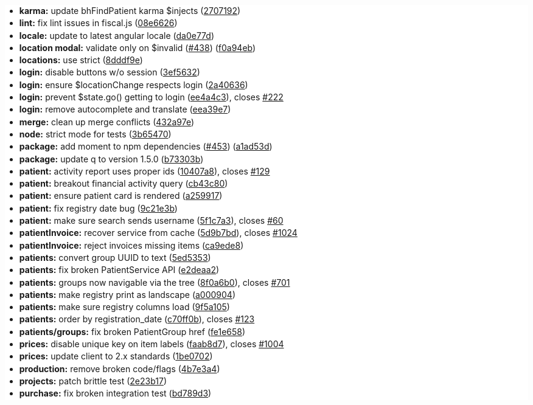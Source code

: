 * **karma:** update bhFindPatient karma $injects ([2707192](https://github.com/IMA-WorldHealth/bhima-2.X/commit/2707192))
* **lint:** fix lint issues in fiscal.js ([08e6626](https://github.com/IMA-WorldHealth/bhima-2.X/commit/08e6626))
* **locale:** update to latest angular locale ([da0e77d](https://github.com/IMA-WorldHealth/bhima-2.X/commit/da0e77d))
* **location modal:** validate only on $invalid ([#438](https://github.com/IMA-WorldHealth/bhima-2.X/issues/438)) ([f0a94eb](https://github.com/IMA-WorldHealth/bhima-2.X/commit/f0a94eb))
* **locations:** use strict ([8dddf9e](https://github.com/IMA-WorldHealth/bhima-2.X/commit/8dddf9e))
* **login:** disable buttons w/o session ([3ef5632](https://github.com/IMA-WorldHealth/bhima-2.X/commit/3ef5632))
* **login:** ensure $locationChange respects login ([2a40636](https://github.com/IMA-WorldHealth/bhima-2.X/commit/2a40636))
* **login:** prevent $state.go() getting to login ([ee4a4c3](https://github.com/IMA-WorldHealth/bhima-2.X/commit/ee4a4c3)), closes [#222](https://github.com/IMA-WorldHealth/bhima-2.X/issues/222)
* **login:** remove autocomplete and translate ([eea39e7](https://github.com/IMA-WorldHealth/bhima-2.X/commit/eea39e7))
* **merge:** clean up merge conflicts ([432a97e](https://github.com/IMA-WorldHealth/bhima-2.X/commit/432a97e))
* **node:** strict mode for tests ([3b65470](https://github.com/IMA-WorldHealth/bhima-2.X/commit/3b65470))
* **package:** add moment to npm dependencies ([#453](https://github.com/IMA-WorldHealth/bhima-2.X/issues/453)) ([a1ad53d](https://github.com/IMA-WorldHealth/bhima-2.X/commit/a1ad53d))
* **package:** update q to version 1.5.0 ([b73303b](https://github.com/IMA-WorldHealth/bhima-2.X/commit/b73303b))
* **patient:** activity report uses proper ids ([10407a8](https://github.com/IMA-WorldHealth/bhima-2.X/commit/10407a8)), closes [#129](https://github.com/IMA-WorldHealth/bhima-2.X/issues/129)
* **patient:** breakout financial activity query ([cb43c80](https://github.com/IMA-WorldHealth/bhima-2.X/commit/cb43c80))
* **patient:** ensure patient card is rendered ([a259917](https://github.com/IMA-WorldHealth/bhima-2.X/commit/a259917))
* **patient:** fix registry date bug ([9c21e3b](https://github.com/IMA-WorldHealth/bhima-2.X/commit/9c21e3b))
* **patient:** make sure search sends username ([5f1c7a3](https://github.com/IMA-WorldHealth/bhima-2.X/commit/5f1c7a3)), closes [#60](https://github.com/IMA-WorldHealth/bhima-2.X/issues/60)
* **patientInvoice:** recover service from cache ([5d9b7bd](https://github.com/IMA-WorldHealth/bhima-2.X/commit/5d9b7bd)), closes [#1024](https://github.com/IMA-WorldHealth/bhima-2.X/issues/1024)
* **patientInvoice:** reject invoices missing items ([ca9ede8](https://github.com/IMA-WorldHealth/bhima-2.X/commit/ca9ede8))
* **patients:** convert group UUID to text ([5ed5353](https://github.com/IMA-WorldHealth/bhima-2.X/commit/5ed5353))
* **patients:** fix broken PatientService API ([e2deaa2](https://github.com/IMA-WorldHealth/bhima-2.X/commit/e2deaa2))
* **patients:** groups now navigable via the tree ([8f0a6b0](https://github.com/IMA-WorldHealth/bhima-2.X/commit/8f0a6b0)), closes [#701](https://github.com/IMA-WorldHealth/bhima-2.X/issues/701)
* **patients:** make registry print as landscape ([a000904](https://github.com/IMA-WorldHealth/bhima-2.X/commit/a000904))
* **patients:** make sure registry columns load ([9f5a105](https://github.com/IMA-WorldHealth/bhima-2.X/commit/9f5a105))
* **patients:** order by registration_date ([c70ff0b](https://github.com/IMA-WorldHealth/bhima-2.X/commit/c70ff0b)), closes [#123](https://github.com/IMA-WorldHealth/bhima-2.X/issues/123)
* **patients/groups:** fix broken PatientGroup href ([fe1e658](https://github.com/IMA-WorldHealth/bhima-2.X/commit/fe1e658))
* **prices:** disable unique key on item labels ([faab8d7](https://github.com/IMA-WorldHealth/bhima-2.X/commit/faab8d7)), closes [#1004](https://github.com/IMA-WorldHealth/bhima-2.X/issues/1004)
* **prices:** update client to 2.x standards ([1be0702](https://github.com/IMA-WorldHealth/bhima-2.X/commit/1be0702))
* **production:** remove broken code/flags ([4b7e3a4](https://github.com/IMA-WorldHealth/bhima-2.X/commit/4b7e3a4))
* **projects:** patch brittle test ([2e23b17](https://github.com/IMA-WorldHealth/bhima-2.X/commit/2e23b17))
* **purchase:** fix broken integration test ([bd789d3](https://github.com/IMA-WorldHealth/bhima-2.X/commit/bd789d3))